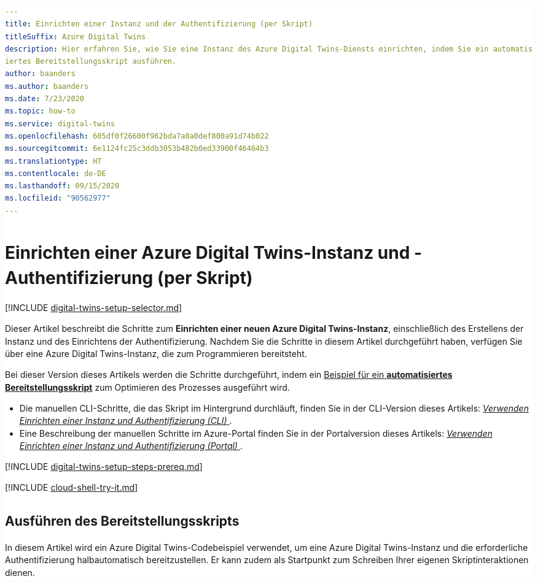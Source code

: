 ```yaml
---
title: Einrichten einer Instanz und der Authentifizierung (per Skript)
titleSuffix: Azure Digital Twins
description: Hier erfahren Sie, wie Sie eine Instanz des Azure Digital Twins-Diensts einrichten, indem Sie ein automatisiertes Bereitstellungsskript ausführen.
author: baanders
ms.author: baanders
ms.date: 7/23/2020
ms.topic: how-to
ms.service: digital-twins
ms.openlocfilehash: 605df0f26600f962bda7a0a0def800a91d74b022
ms.sourcegitcommit: 6e1124fc25c3ddb3053b482b0ed33900f46464b3
ms.translationtype: HT
ms.contentlocale: de-DE
ms.lasthandoff: 09/15/2020
ms.locfileid: "90562977"
---
```

# <a name="set-up-an-azure-digital-twins-instance-and-authentication-scripted"></a>Einrichten einer Azure Digital Twins-Instanz und -Authentifizierung (per Skript)

[!INCLUDE [digital-twins-setup-selector.md](../../includes/digital-twins-setup-selector.md)]

Dieser Artikel beschreibt die Schritte zum **Einrichten einer neuen Azure Digital Twins-Instanz**, einschließlich des Erstellens der Instanz und des Einrichtens der Authentifizierung. Nachdem Sie die Schritte in diesem Artikel durchgeführt haben, verfügen Sie über eine Azure Digital Twins-Instanz, die zum Programmieren bereitsteht.

Bei dieser Version dieses Artikels werden die Schritte durchgeführt, indem ein [Beispiel für ein **automatisiertes Bereitstellungsskript**](https://docs.microsoft.com/samples/azure-samples/digital-twins-samples/digital-twins-samples/) zum Optimieren des Prozesses ausgeführt wird. 
* Die manuellen CLI-Schritte, die das Skript im Hintergrund durchläuft, finden Sie in der CLI-Version dieses Artikels: [*Verwenden Einrichten einer Instanz und Authentifizierung (CLI)* ](how-to-set-up-instance-cli.md).
* Eine Beschreibung der manuellen Schritte im Azure-Portal finden Sie in der Portalversion dieses Artikels: [*Verwenden Einrichten einer Instanz und Authentifizierung (Portal)* ](how-to-set-up-instance-portal.md).

[!INCLUDE [digital-twins-setup-steps-prereq.md](../../includes/digital-twins-setup-steps-prereq.md)]

[!INCLUDE [cloud-shell-try-it.md](../../includes/cloud-shell-try-it.md)]

## <a name="run-the-deployment-script"></a>Ausführen des Bereitstellungsskripts

In diesem Artikel wird ein Azure Digital Twins-Codebeispiel verwendet, um eine Azure Digital Twins-Instanz und die erforderliche Authentifizierung halbautomatisch bereitzustellen. Er kann zudem als Startpunkt zum Schreiben Ihrer eigenen Skriptinteraktionen dienen.

